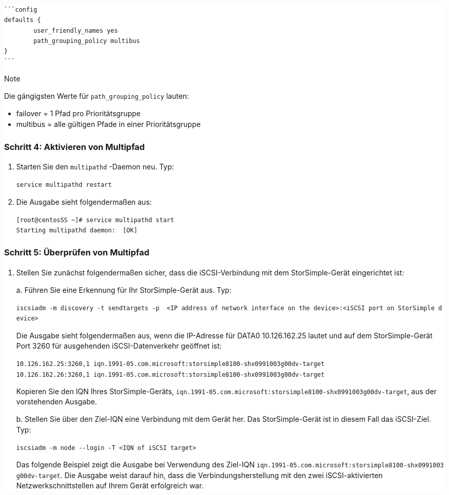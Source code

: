     ```config
    defaults {
            user_friendly_names yes
            path_grouping_policy multibus
    }
    ```

> [!NOTE]
> Die gängigsten Werte für `path_grouping_policy` lauten:
> 
> * failover = 1 Pfad pro Prioritätsgruppe
> * multibus = alle gültigen Pfade in einer Prioritätsgruppe
> 
> 

### <a name="step-4-enable-multipathing"></a>Schritt 4: Aktivieren von Multipfad
1. Starten Sie den `multipathd` -Daemon neu. Typ:
   
    `service multipathd restart`
1. Die Ausgabe sieht folgendermaßen aus:
   
    ```output
    [root@centosSS ~]# service multipathd start
    Starting multipathd daemon:  [OK]
    ```

### <a name="step-5-verify-multipathing"></a>Schritt 5: Überprüfen von Multipfad
1. Stellen Sie zunächst folgendermaßen sicher, dass die iSCSI-Verbindung mit dem StorSimple-Gerät eingerichtet ist:
   
   a. Führen Sie eine Erkennung für Ihr StorSimple-Gerät aus. Typ:
      
    `iscsiadm -m discovery -t sendtargets -p  <IP address of network interface on the device>:<iSCSI port on StorSimple device>`
    
    Die Ausgabe sieht folgendermaßen aus, wenn die IP-Adresse für DATA0 10.126.162.25 lautet und auf dem StorSimple-Gerät Port 3260 für ausgehenden iSCSI-Datenverkehr geöffnet ist:
    
    ```output
    10.126.162.25:3260,1 iqn.1991-05.com.microsoft:storsimple8100-shx0991003g00dv-target
    10.126.162.26:3260,1 iqn.1991-05.com.microsoft:storsimple8100-shx0991003g00dv-target
    ```

    Kopieren Sie den IQN Ihres StorSimple-Geräts, `iqn.1991-05.com.microsoft:storsimple8100-shx0991003g00dv-target`, aus der vorstehenden Ausgabe.

   b. Stellen Sie über den Ziel-IQN eine Verbindung mit dem Gerät her. Das StorSimple-Gerät ist in diesem Fall das iSCSI-Ziel. Typ:

      `iscsiadm -m node --login -T <IQN of iSCSI target>`

    Das folgende Beispiel zeigt die Ausgabe bei Verwendung des Ziel-IQN `iqn.1991-05.com.microsoft:storsimple8100-shx0991003g00dv-target`. Die Ausgabe weist darauf hin, dass die Verbindungsherstellung mit den zwei iSCSI-aktivierten Netzwerkschnittstellen auf Ihrem Gerät erfolgreich war.
